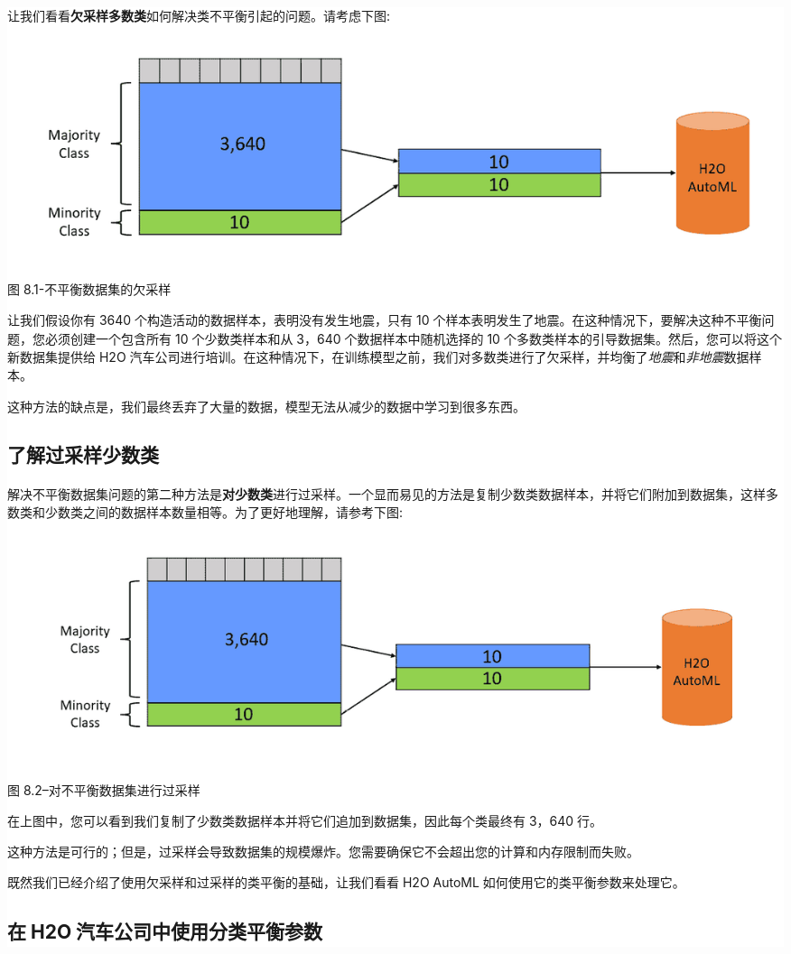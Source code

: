 让我们看看**欠采样多数类**如何解决类不平衡引起的问题。请考虑下图:

![Figure 8.1 – Undersampling an imbalanced dataset  ](img/B17298_08_001.jpg)

图 8.1-不平衡数据集的欠采样

让我们假设你有 3640 个构造活动的数据样本，表明没有发生地震，只有 10 个样本表明发生了地震。在这种情况下，要解决这种不平衡问题，您必须创建一个包含所有 10 个少数类样本和从 3，640 个数据样本中随机选择的 10 个多数类样本的引导数据集。然后，您可以将这个新数据集提供给 H2O 汽车公司进行培训。在这种情况下，在训练模型之前，我们对多数类进行了欠采样，并均衡了*地震*和*非地震*数据样本。

这种方法的缺点是，我们最终丢弃了大量的数据，模型无法从减少的数据中学习到很多东西。

## 了解过采样少数类

解决不平衡数据集问题的第二种方法是**对少数类**进行过采样。一个显而易见的方法是复制少数类数据样本，并将它们附加到数据集，这样多数类和少数类之间的数据样本数量相等。为了更好地理解，请参考下图:

![Figure 8.2 – Oversampling an imbalanced dataset  ](img/B17298_08_002.jpg)

图 8.2–对不平衡数据集进行过采样

在上图中，您可以看到我们复制了少数类数据样本并将它们追加到数据集，因此每个类最终有 3，640 行。

这种方法是可行的；但是，过采样会导致数据集的规模爆炸。您需要确保它不会超出您的计算和内存限制而失败。

既然我们已经介绍了使用欠采样和过采样的类平衡的基础，让我们看看 H2O AutoML 如何使用它的类平衡参数来处理它。

## 在 H2O 汽车公司中使用分类平衡参数
